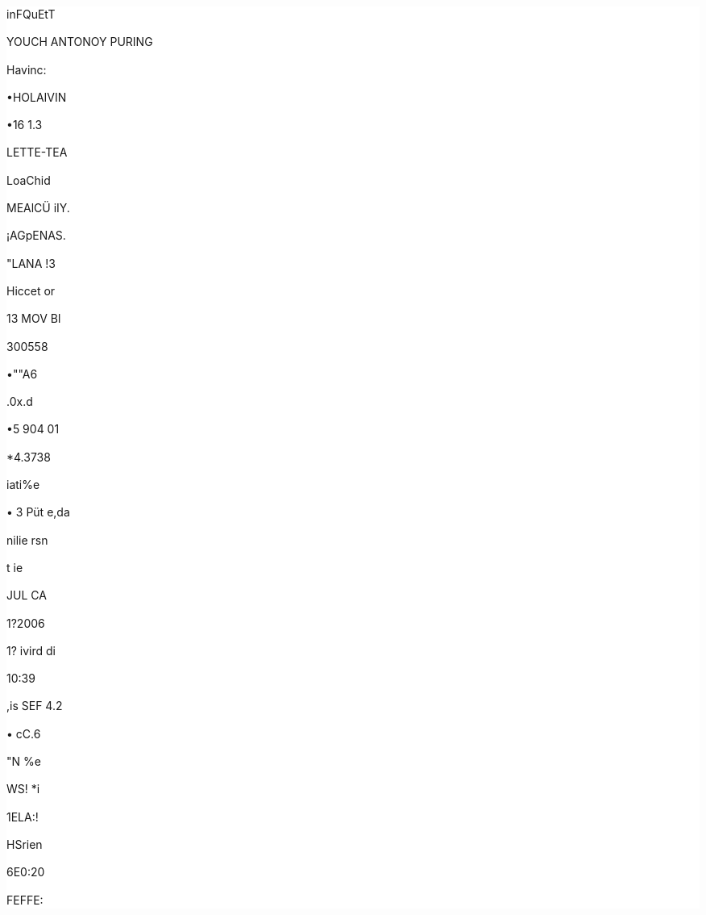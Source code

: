 inFQuEtT

YOUCH ANTONOY PURING

Havinc:

•HOLAIVIN

•16 1.3

LETTE-TEA

LoaChid

MEAlCÜ iIY.

¡AGpENAS.

"LANA !3

Hiccet or

13 MOV Bl

300558

•""A6

.0x.d

•5 904 01

*4.3738

iati%e

• 3 Püt e,da

nilie rsn

t ie

JUL CA

1?2006

1? ivird di

10:39

,is SEF 4.2

• cC.6

"N %e

WS! *i

1ELA:!

HSrien

6E0:20

FEFFE:
